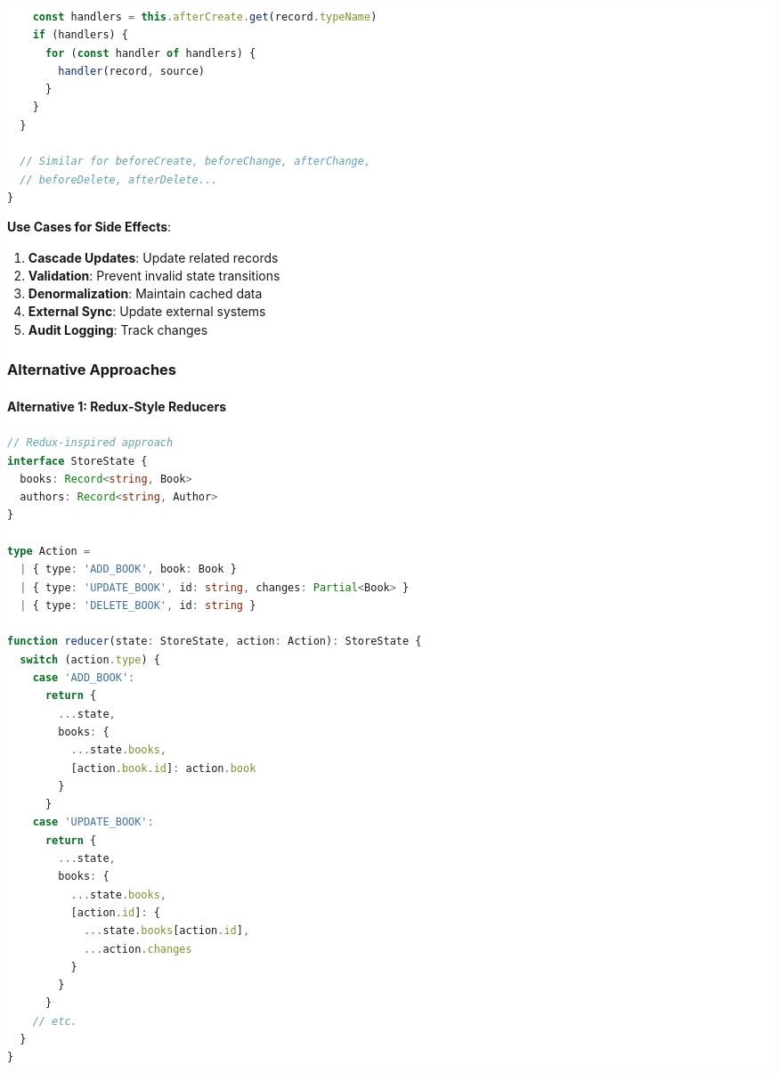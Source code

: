 ```typescript
    const handlers = this.afterCreate.get(record.typeName)
    if (handlers) {
      for (const handler of handlers) {
        handler(record, source)
      }
    }
  }
  
  // Similar for beforeCreate, beforeChange, afterChange, 
  // beforeDelete, afterDelete...
}
```

**Use Cases for Side Effects**:

1. **Cascade Updates**: Update related records
2. **Validation**: Prevent invalid state transitions
3. **Denormalization**: Maintain cached data
4. **External Sync**: Update external systems
5. **Audit Logging**: Track changes

### Alternative Approaches

#### Alternative 1: Redux-Style Reducers

```typescript
// Redux-inspired approach
interface StoreState {
  books: Record<string, Book>
  authors: Record<string, Author>
}

type Action = 
  | { type: 'ADD_BOOK', book: Book }
  | { type: 'UPDATE_BOOK', id: string, changes: Partial<Book> }
  | { type: 'DELETE_BOOK', id: string }

function reducer(state: StoreState, action: Action): StoreState {
  switch (action.type) {
    case 'ADD_BOOK':
      return {
        ...state,
        books: {
          ...state.books,
          [action.book.id]: action.book
        }
      }
    case 'UPDATE_BOOK':
      return {
        ...state,
        books: {
          ...state.books,
          [action.id]: {
            ...state.books[action.id],
            ...action.changes
          }
        }
      }
    // etc.
  }
}
```
